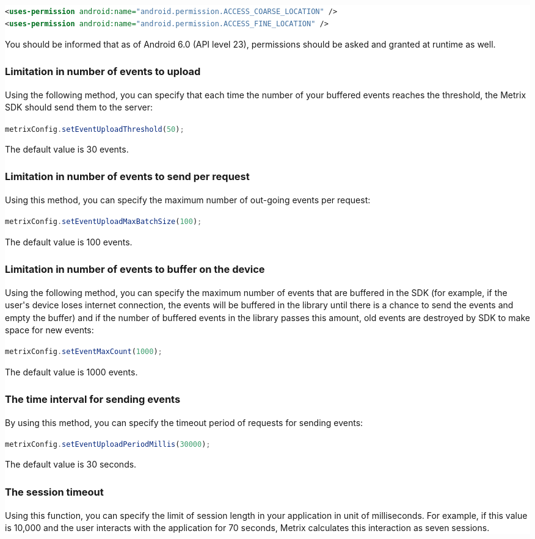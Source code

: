 ```xml
<uses-permission android:name="android.permission.ACCESS_COARSE_LOCATION" />
<uses-permission android:name="android.permission.ACCESS_FINE_LOCATION" />
```
You should be informed that as of Android 6.0 (API level 23), permissions should be asked and granted at runtime as well.

### Limitation in number of events to upload

Using the following method, you can specify that each time the number of your buffered events reaches the threshold, the Metrix SDK should send them to the server:

```javascript
metrixConfig.setEventUploadThreshold(50);
```

The default value is 30 events.

### Limitation in number of events to send per request

Using this method, you can specify the maximum number of out-going events per request:

```javascript
metrixConfig.setEventUploadMaxBatchSize(100);
```

The default value is 100 events.

### Limitation in number of events to buffer on the device

Using the following method, you can specify the maximum number of events that are buffered in the SDK (for example, if the user's device loses internet connection, the events will be buffered in the library until there is a chance to send the events and empty the buffer) and if the number of buffered events in the library passes this amount, old events are destroyed by SDK to make space for new events:

```javascript
metrixConfig.setEventMaxCount(1000);
```

The default value is 1000 events.

### The time interval for sending events

By using this method, you can specify the timeout period of requests for sending events:

```javascript
metrixConfig.setEventUploadPeriodMillis(30000);
```

The default value is 30 seconds.

### The session timeout

Using this function, you can specify the limit of session length in your application in unit of milliseconds. For example, if this value is 10,000 and the user interacts with the application for 70 seconds, Metrix calculates this interaction as seven sessions.
